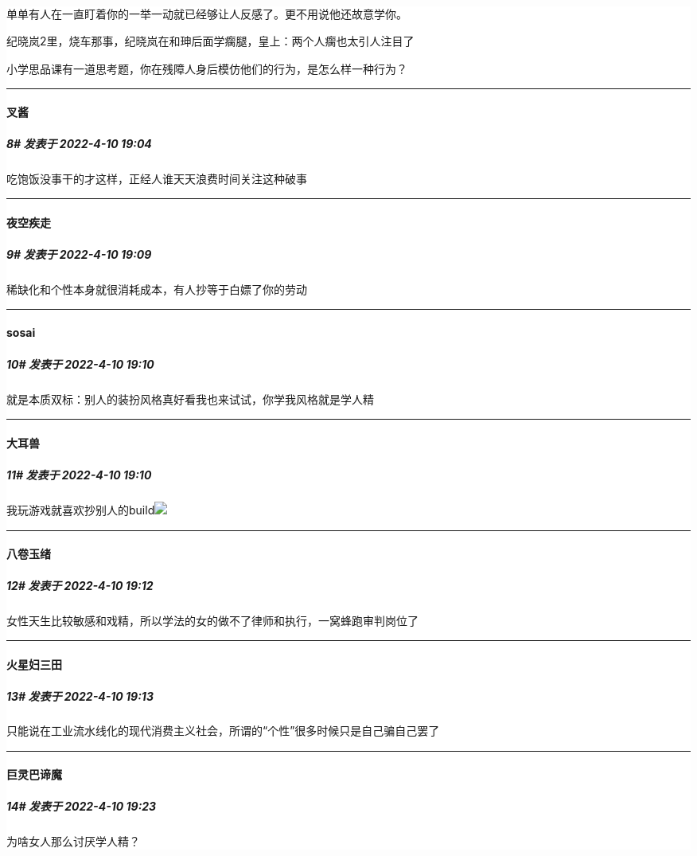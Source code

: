单单有人在一直盯着你的一举一动就已经够让人反感了。更不用说他还故意学你。

纪晓岚2里，烧车那事，纪晓岚在和珅后面学瘸腿，皇上：两个人瘸也太引人注目了

小学思品课有一道思考题，你在残障人身后模仿他们的行为，是怎么样一种行为？

*****

####  叉酱  
##### 8#       发表于 2022-4-10 19:04

吃饱饭没事干的才这样，正经人谁天天浪费时间关注这种破事

*****

####  夜空疾走  
##### 9#       发表于 2022-4-10 19:09

稀缺化和个性本身就很消耗成本，有人抄等于白嫖了你的劳动

*****

####  sosai  
##### 10#       发表于 2022-4-10 19:10

就是本质双标：别人的装扮风格真好看我也来试试，你学我风格就是学人精

*****

####  大耳兽  
##### 11#       发表于 2022-4-10 19:10

我玩游戏就喜欢抄别人的build<img src="https://static.saraba1st.com/image/smiley/face2017/065.png" referrerpolicy="no-referrer">

*****

####  八卷玉绪  
##### 12#       发表于 2022-4-10 19:12

女性天生比较敏感和戏精，所以学法的女的做不了律师和执行，一窝蜂跑审判岗位了

*****

####  火星妇三田  
##### 13#       发表于 2022-4-10 19:13

只能说在工业流水线化的现代消费主义社会，所谓的“个性”很多时候只是自己骗自己罢了

*****

####  巨灵巴谛魔  
##### 14#       发表于 2022-4-10 19:23

为啥女人那么讨厌学人精？
